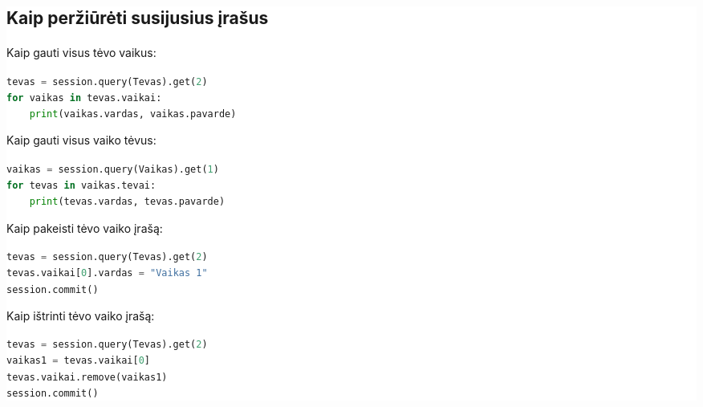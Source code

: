## Kaip peržiūrėti susijusius įrašus

Kaip gauti visus tėvo vaikus:

```python
tevas = session.query(Tevas).get(2)
for vaikas in tevas.vaikai:
    print(vaikas.vardas, vaikas.pavarde)
```

Kaip gauti visus vaiko tėvus:

```python
vaikas = session.query(Vaikas).get(1)
for tevas in vaikas.tevai:
    print(tevas.vardas, tevas.pavarde)
```

Kaip pakeisti tėvo vaiko įrašą:

```python
tevas = session.query(Tevas).get(2)
tevas.vaikai[0].vardas = "Vaikas 1"
session.commit()
```

Kaip ištrinti tėvo vaiko įrašą:

```python
tevas = session.query(Tevas).get(2)
vaikas1 = tevas.vaikai[0]
tevas.vaikai.remove(vaikas1)
session.commit()
```